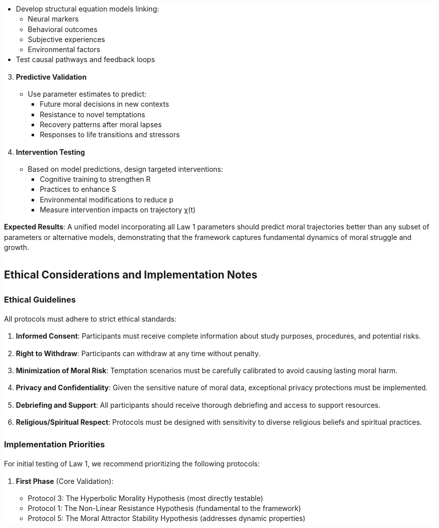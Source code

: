    - Develop structural equation models linking:   
     - Neural markers   
     - Behavioral outcomes   
     - Subjective experiences   
     - Environmental factors   
   - Test causal pathways and feedback loops   
   
3. **Predictive Validation**   
   
   - Use parameter estimates to predict:   
     - Future moral decisions in new contexts   
     - Resistance to novel temptations   
     - Recovery patterns after moral lapses   
     - Responses to life transitions and stressors   
   
4. **Intervention Testing**   
   
   - Based on model predictions, design targeted interventions:   
     - Cognitive training to strengthen R   
     - Practices to enhance S   
     - Environmental modifications to reduce p   
     - Measure intervention impacts on trajectory χ(t)   
   
**Expected Results**: A unified model incorporating all Law 1 parameters should predict moral trajectories better than any subset of parameters or alternative models, demonstrating that the framework captures fundamental dynamics of moral struggle and growth.   
   
## Ethical Considerations and Implementation Notes   
   
### Ethical Guidelines   
   
All protocols must adhere to strict ethical standards:   
   
1. **Informed Consent**: Participants must receive complete information about study purposes, procedures, and potential risks.   
   
2. **Right to Withdraw**: Participants can withdraw at any time without penalty.   
   
3. **Minimization of Moral Risk**: Temptation scenarios must be carefully calibrated to avoid causing lasting moral harm.   
   
4. **Privacy and Confidentiality**: Given the sensitive nature of moral data, exceptional privacy protections must be implemented.   
   
5. **Debriefing and Support**: All participants should receive thorough debriefing and access to support resources.   
   
6. **Religious/Spiritual Respect**: Protocols must be designed with sensitivity to diverse religious beliefs and spiritual practices.   
   
### Implementation Priorities   
   
For initial testing of Law 1, we recommend prioritizing the following protocols:   
   
1. **First Phase** (Core Validation):   
   
   - Protocol 3: The Hyperbolic Morality Hypothesis (most directly testable)   
   - Protocol 1: The Non-Linear Resistance Hypothesis (fundamental to the framework)   
   - Protocol 5: The Moral Attractor Stability Hypothesis (addresses dynamic properties)   
   